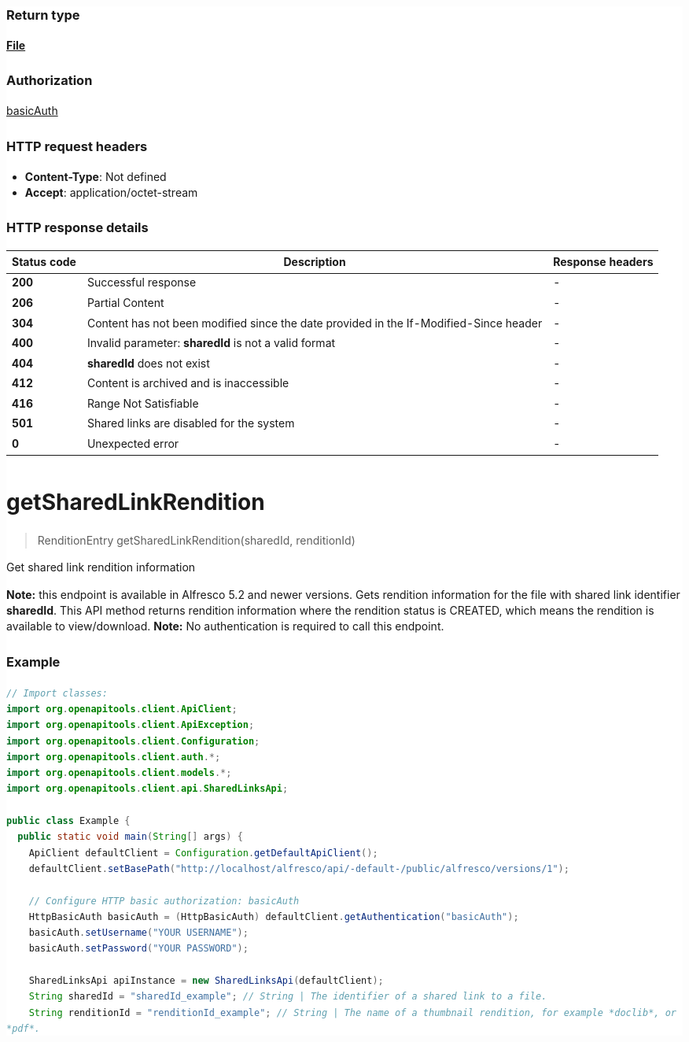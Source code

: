### Return type

[**File**](File.md)

### Authorization

[basicAuth](../README.md#basicAuth)

### HTTP request headers

 - **Content-Type**: Not defined
 - **Accept**: application/octet-stream

### HTTP response details
| Status code | Description | Response headers |
|-------------|-------------|------------------|
**200** | Successful response |  -  |
**206** | Partial Content |  -  |
**304** | Content has not been modified since the date provided in the If-Modified-Since header |  -  |
**400** | Invalid parameter: **sharedId** is not a valid format  |  -  |
**404** | **sharedId** does not exist  |  -  |
**412** | Content is archived and is inaccessible  |  -  |
**416** | Range Not Satisfiable |  -  |
**501** | Shared links are disabled for the system |  -  |
**0** | Unexpected error |  -  |

<a name="getSharedLinkRendition"></a>
# **getSharedLinkRendition**
> RenditionEntry getSharedLinkRendition(sharedId, renditionId)

Get shared link rendition information

**Note:** this endpoint is available in Alfresco 5.2 and newer versions.  Gets rendition information for the file with shared link identifier **sharedId**.  This API method returns rendition information where the rendition status is CREATED, which means the rendition is available to view/download.  **Note:** No authentication is required to call this endpoint. 

### Example
```java
// Import classes:
import org.openapitools.client.ApiClient;
import org.openapitools.client.ApiException;
import org.openapitools.client.Configuration;
import org.openapitools.client.auth.*;
import org.openapitools.client.models.*;
import org.openapitools.client.api.SharedLinksApi;

public class Example {
  public static void main(String[] args) {
    ApiClient defaultClient = Configuration.getDefaultApiClient();
    defaultClient.setBasePath("http://localhost/alfresco/api/-default-/public/alfresco/versions/1");
    
    // Configure HTTP basic authorization: basicAuth
    HttpBasicAuth basicAuth = (HttpBasicAuth) defaultClient.getAuthentication("basicAuth");
    basicAuth.setUsername("YOUR USERNAME");
    basicAuth.setPassword("YOUR PASSWORD");

    SharedLinksApi apiInstance = new SharedLinksApi(defaultClient);
    String sharedId = "sharedId_example"; // String | The identifier of a shared link to a file.
    String renditionId = "renditionId_example"; // String | The name of a thumbnail rendition, for example *doclib*, or *pdf*.
```